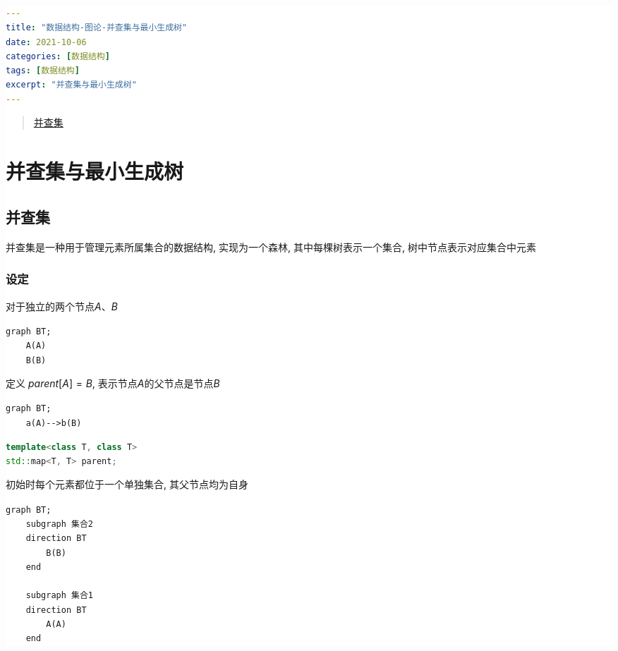 ```yaml
---
title: "数据结构-图论-并查集与最小生成树"
date: 2021-10-06
categories: [数据结构]
tags: [数据结构]
excerpt: "并查集与最小生成树"
---
```


> [并查集](https://oi-wiki.org/ds/dsu/)

# 并查集与最小生成树

## 并查集

并查集是一种用于管理元素所属集合的数据结构, 实现为一个森林, 其中每棵树表示一个集合, 树中节点表示对应集合中元素

### 设定

对于独立的两个节点$A、B$

```mermaid
graph BT;
    A(A)
    B(B)
```

定义 $parent[A] = B$, 表示节点$A$的父节点是节点$B$

```mermaid
graph BT;
    a(A)-->b(B)
```

```c++
template<class T, class T>
std::map<T, T> parent;
```

初始时每个元素都位于一个单独集合, 其父节点均为自身

```mermaid
graph BT;
    subgraph 集合2
    direction BT
        B(B)
    end

    subgraph 集合1
    direction BT
        A(A)
    end
```
